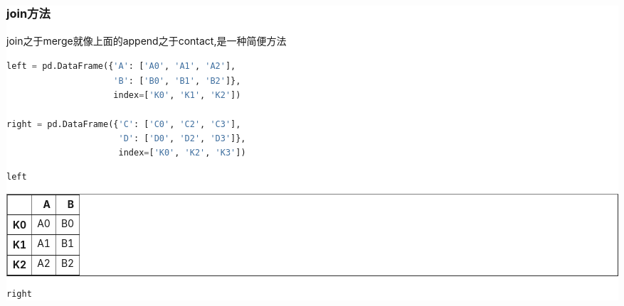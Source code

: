 
### join方法

join之于merge就像上面的append之于contact,是一种简便方法


```python
left = pd.DataFrame({'A': ['A0', 'A1', 'A2'],
                     'B': ['B0', 'B1', 'B2']},
                     index=['K0', 'K1', 'K2'])

right = pd.DataFrame({'C': ['C0', 'C2', 'C3'],
                      'D': ['D0', 'D2', 'D3']},
                      index=['K0', 'K2', 'K3'])
```


```python
left
```




<div>
<table border="1" class="dataframe">
  <thead>
    <tr style="text-align: right;">
      <th></th>
      <th>A</th>
      <th>B</th>
    </tr>
  </thead>
  <tbody>
    <tr>
      <th>K0</th>
      <td>A0</td>
      <td>B0</td>
    </tr>
    <tr>
      <th>K1</th>
      <td>A1</td>
      <td>B1</td>
    </tr>
    <tr>
      <th>K2</th>
      <td>A2</td>
      <td>B2</td>
    </tr>
  </tbody>
</table>
</div>




```python
right
```
